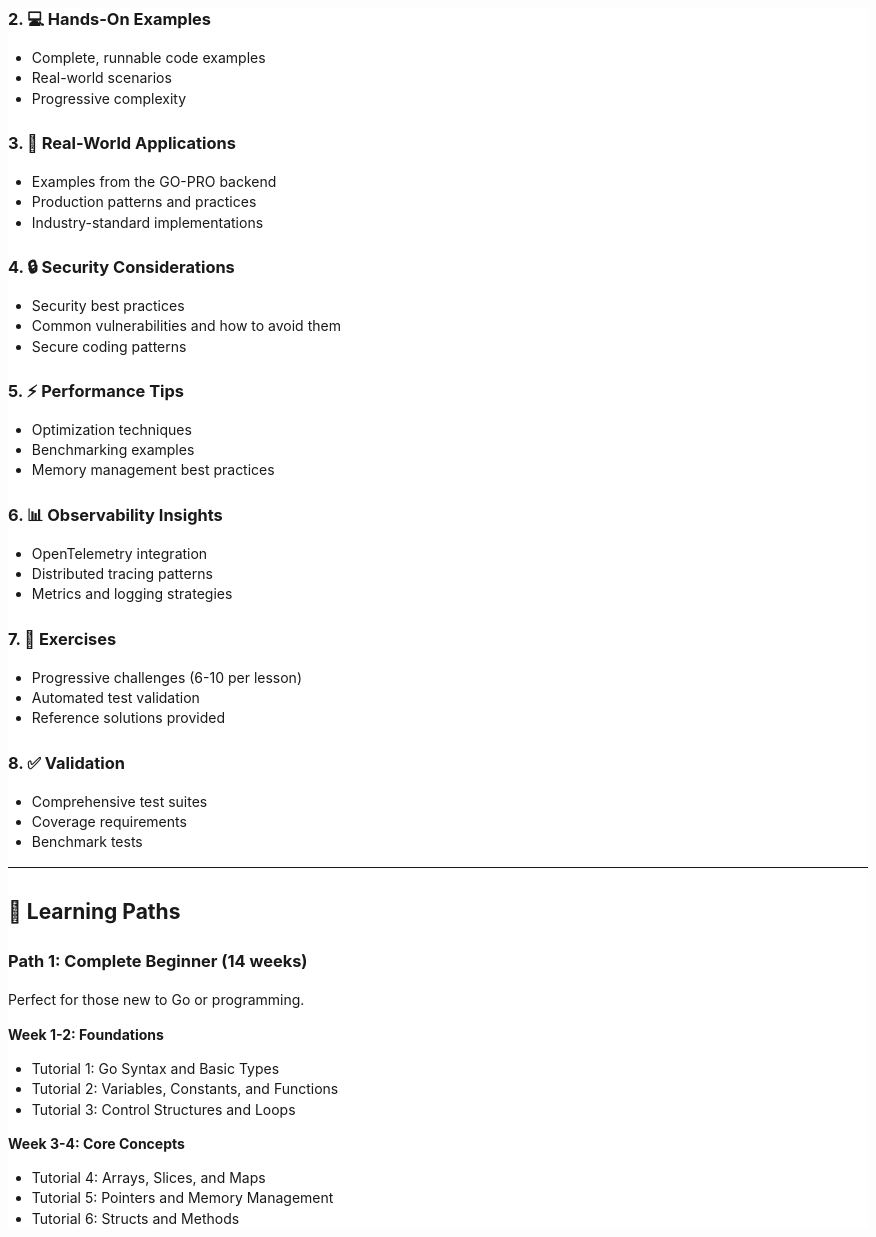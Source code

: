 ### **2. 💻 Hands-On Examples**
- Complete, runnable code examples
- Real-world scenarios
- Progressive complexity

### **3. 🎯 Real-World Applications**
- Examples from the GO-PRO backend
- Production patterns and practices
- Industry-standard implementations

### **4. 🔒 Security Considerations**
- Security best practices
- Common vulnerabilities and how to avoid them
- Secure coding patterns

### **5. ⚡ Performance Tips**
- Optimization techniques
- Benchmarking examples
- Memory management best practices

### **6. 📊 Observability Insights**
- OpenTelemetry integration
- Distributed tracing patterns
- Metrics and logging strategies

### **7. 🧪 Exercises**
- Progressive challenges (6-10 per lesson)
- Automated test validation
- Reference solutions provided

### **8. ✅ Validation**
- Comprehensive test suites
- Coverage requirements
- Benchmark tests

---

## 🎯 Learning Paths

### **Path 1: Complete Beginner (14 weeks)**
Perfect for those new to Go or programming.

**Week 1-2: Foundations**
- Tutorial 1: Go Syntax and Basic Types
- Tutorial 2: Variables, Constants, and Functions
- Tutorial 3: Control Structures and Loops

**Week 3-4: Core Concepts**
- Tutorial 4: Arrays, Slices, and Maps
- Tutorial 5: Pointers and Memory Management
- Tutorial 6: Structs and Methods
